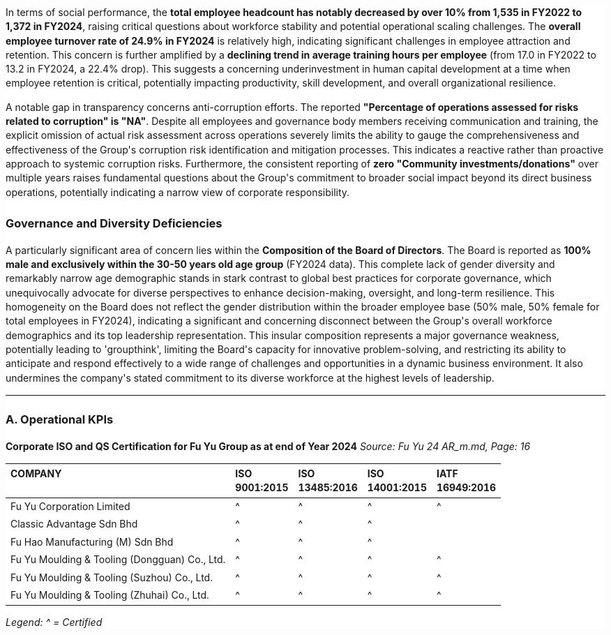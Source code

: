 In terms of social performance, the **total employee headcount has notably decreased by over 10% from 1,535 in FY2022 to 1,372 in FY2024**, raising critical questions about workforce stability and potential operational scaling challenges. The **overall employee turnover rate of 24.9% in FY2024** is relatively high, indicating significant challenges in employee attraction and retention. This concern is further amplified by a **declining trend in average training hours per employee** (from 17.0 in FY2022 to 13.2 in FY2024, a 22.4% drop). This suggests a concerning underinvestment in human capital development at a time when employee retention is critical, potentially impacting productivity, skill development, and overall organizational resilience.

A notable gap in transparency concerns anti-corruption efforts. The reported **"Percentage of operations assessed for risks related to corruption" is "NA"**. Despite all employees and governance body members receiving communication and training, the explicit omission of actual risk assessment across operations severely limits the ability to gauge the comprehensiveness and effectiveness of the Group's corruption risk identification and mitigation processes. This indicates a reactive rather than proactive approach to systemic corruption risks. Furthermore, the consistent reporting of **zero "Community investments/donations"** over multiple years raises fundamental questions about the Group's commitment to broader social impact beyond its direct business operations, potentially indicating a narrow view of corporate responsibility.

### Governance and Diversity Deficiencies

A particularly significant area of concern lies within the **Composition of the Board of Directors**. The Board is reported as **100% male and exclusively within the 30-50 years old age group** (FY2024 data). This complete lack of gender diversity and remarkably narrow age demographic stands in stark contrast to global best practices for corporate governance, which unequivocally advocate for diverse perspectives to enhance decision-making, oversight, and long-term resilience. This homogeneity on the Board does not reflect the gender distribution within the broader employee base (50% male, 50% female for total employees in FY2024), indicating a significant and concerning disconnect between the Group's overall workforce demographics and its top leadership representation. This insular composition represents a major governance weakness, potentially leading to 'groupthink', limiting the Board's capacity for innovative problem-solving, and restricting its ability to anticipate and respond effectively to a wide range of challenges and opportunities in a dynamic business environment. It also undermines the company's stated commitment to its diverse workforce at the highest levels of leadership.

---

### A. Operational KPIs

**Corporate ISO and QS Certification for Fu Yu Group as at end of Year 2024**
_Source: Fu Yu 24 AR_m.md, Page: 16_

| COMPANY                                       | ISO<br>9001:2015 | ISO<br>13485:2016 | ISO<br>14001:2015 | IATF<br>16949:2016 |
| :-------------------------------------------- | :--------------- | :---------------- | :---------------- | :----------------- |
| Fu Yu Corporation Limited                     | ^                | ^                 | ^                 | ^                  |
| Classic Advantage Sdn Bhd                     | ^                | ^                 | ^                 |                    |
| Fu Hao Manufacturing (M) Sdn Bhd              | ^                | ^                 | ^                 |                    |
| Fu Yu Moulding & Tooling (Dongguan) Co., Ltd. | ^                | ^                 | ^                 | ^                  |
| Fu Yu Moulding & Tooling (Suzhou) Co., Ltd.   | ^                | ^                 | ^                 | ^                  |
| Fu Yu Moulding & Tooling (Zhuhai) Co., Ltd.   | ^                | ^                 | ^                 | ^                  |
_Legend: ^ = Certified_
